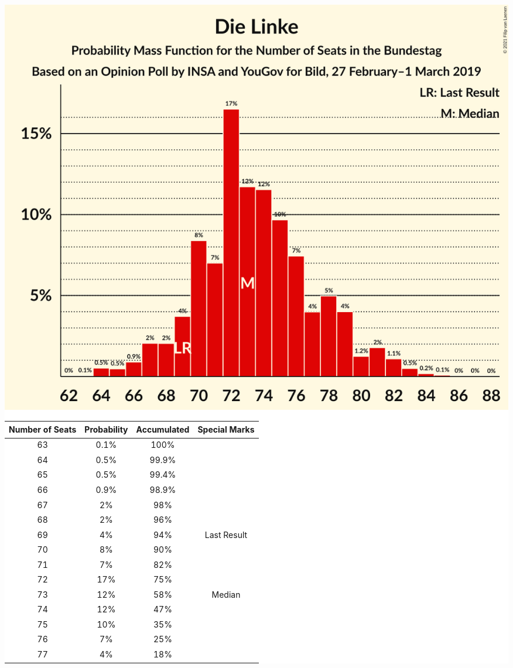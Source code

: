 ![Graph with seats probability mass function not yet produced](2019-03-01-INSAandYouGov-seats-pmf-dielinke.png "Seats Probability Mass Function")

| Number of Seats | Probability | Accumulated | Special Marks |
|:---------------:|:-----------:|:-----------:|:-------------:|
| 63 | 0.1% | 100% |  |
| 64 | 0.5% | 99.9% |  |
| 65 | 0.5% | 99.4% |  |
| 66 | 0.9% | 98.9% |  |
| 67 | 2% | 98% |  |
| 68 | 2% | 96% |  |
| 69 | 4% | 94% | Last Result |
| 70 | 8% | 90% |  |
| 71 | 7% | 82% |  |
| 72 | 17% | 75% |  |
| 73 | 12% | 58% | Median |
| 74 | 12% | 47% |  |
| 75 | 10% | 35% |  |
| 76 | 7% | 25% |  |
| 77 | 4% | 18% |  |